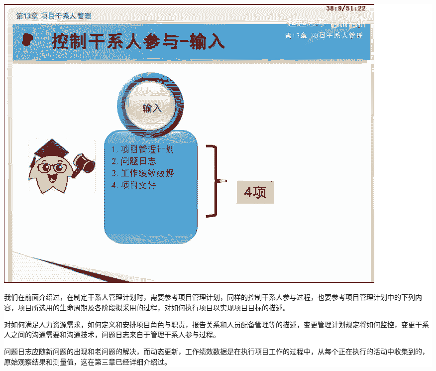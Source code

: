 ![](img/6be9fb2af5ee76a33881e31dac2ebf06_123.png)

我们在前面介绍过，在制定干系人管理计划时，需要参考项目管理计划，同样的控制干系人参与过程，也要参考项目管理计划中的下列内容，项目所选用的生命周期及各阶段拟采用的过程，对如何执行项目以实现项目目标的描述。

对如何满足人力资源需求，如何定义和安排项目角色与职责，报告关系和人员配备管理等的描述，变更管理计划规定将如何监控，变更干系人之间的沟通需要和沟通技术，问题日志来自于管理干系人参与过程。

问题日志应随新问题的出现和老问题的解决，而动态更新，工作绩效数据是在执行项目工作的过程中，从每个正在执行的活动中收集到的，原始观察结果和测量值，这在第三章已经详细介绍过。



